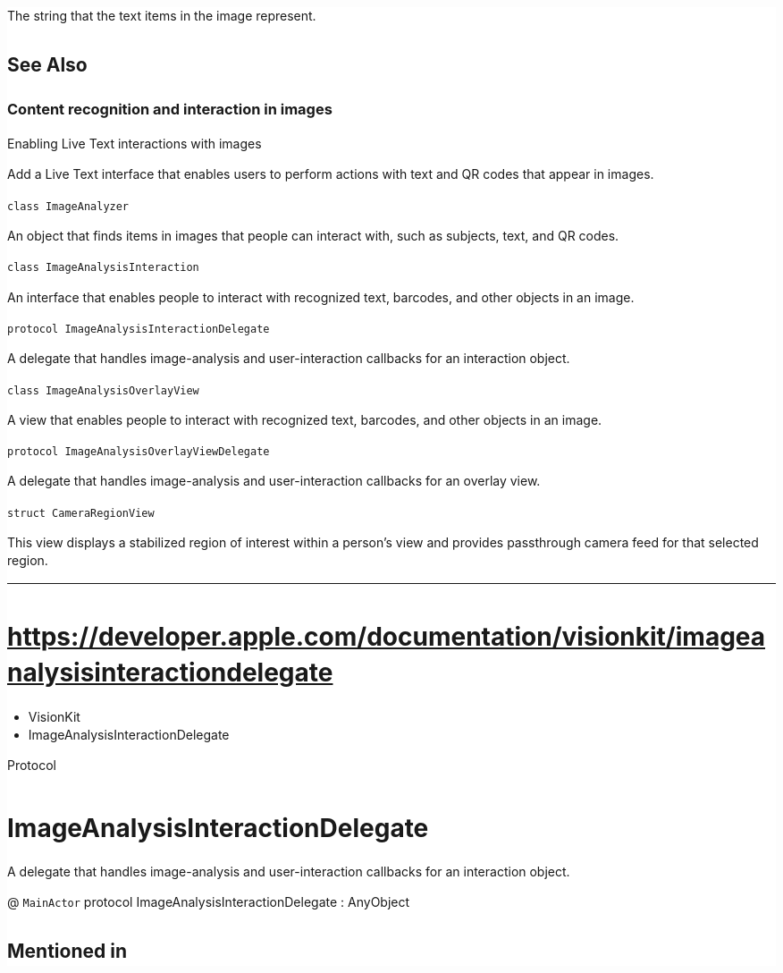 The string that the text items in the image represent.

## See Also

### Content recognition and interaction in images

Enabling Live Text interactions with images

Add a Live Text interface that enables users to perform actions with text and QR codes that appear in images.

`class ImageAnalyzer`

An object that finds items in images that people can interact with, such as subjects, text, and QR codes.

`class ImageAnalysisInteraction`

An interface that enables people to interact with recognized text, barcodes, and other objects in an image.

`protocol ImageAnalysisInteractionDelegate`

A delegate that handles image-analysis and user-interaction callbacks for an interaction object.

`class ImageAnalysisOverlayView`

A view that enables people to interact with recognized text, barcodes, and other objects in an image.

`protocol ImageAnalysisOverlayViewDelegate`

A delegate that handles image-analysis and user-interaction callbacks for an overlay view.

`struct CameraRegionView`

This view displays a stabilized region of interest within a person’s view and provides passthrough camera feed for that selected region.

---

# https://developer.apple.com/documentation/visionkit/imageanalysisinteractiondelegate

- VisionKit
- ImageAnalysisInteractionDelegate

Protocol

# ImageAnalysisInteractionDelegate

A delegate that handles image-analysis and user-interaction callbacks for an interaction object.

@ `MainActor`
protocol ImageAnalysisInteractionDelegate : AnyObject

## Mentioned in

